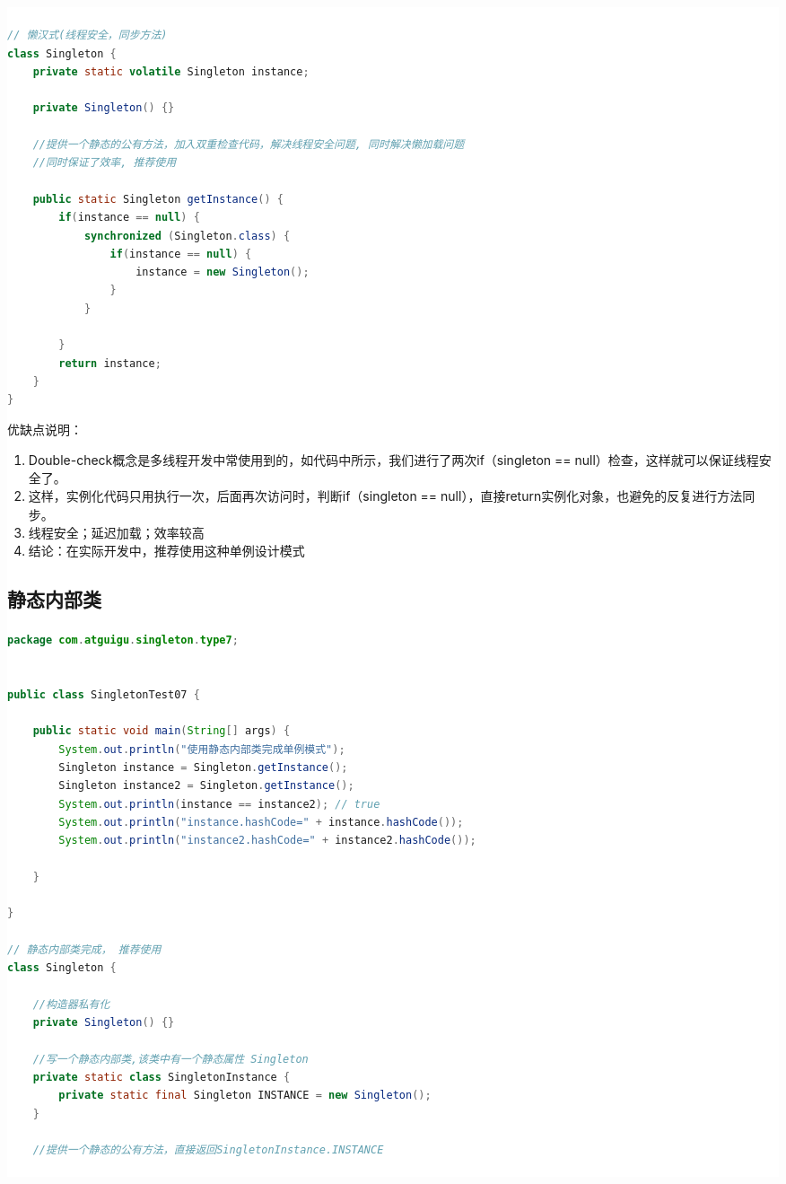 ```java

// 懒汉式(线程安全，同步方法)
class Singleton {
	private static volatile Singleton instance;
	
	private Singleton() {}
	
	//提供一个静态的公有方法，加入双重检查代码，解决线程安全问题, 同时解决懒加载问题
	//同时保证了效率, 推荐使用
	
	public static Singleton getInstance() {
		if(instance == null) {
			synchronized (Singleton.class) {
				if(instance == null) {
					instance = new Singleton();
				}
			}
			
		}
		return instance;
	}
}
```

优缺点说明：

1. Double-check概念是多线程开发中常使用到的，如代码中所示，我们进行了两次if（singleton == null）检查，这样就可以保证线程安全了。
2. 这样，实例化代码只用执行一次，后面再次访问时，判断if（singleton == null），直接return实例化对象，也避免的反复进行方法同步。
3. 线程安全；延迟加载；效率较高
4. 结论：在实际开发中，推荐使用这种单例设计模式

## 静态内部类

```java
package com.atguigu.singleton.type7;


public class SingletonTest07 {

	public static void main(String[] args) {
		System.out.println("使用静态内部类完成单例模式");
		Singleton instance = Singleton.getInstance();
		Singleton instance2 = Singleton.getInstance();
		System.out.println(instance == instance2); // true
		System.out.println("instance.hashCode=" + instance.hashCode());
		System.out.println("instance2.hashCode=" + instance2.hashCode());
		
	}

}

// 静态内部类完成， 推荐使用
class Singleton {
	
	//构造器私有化
	private Singleton() {}
	
	//写一个静态内部类,该类中有一个静态属性 Singleton
	private static class SingletonInstance {
		private static final Singleton INSTANCE = new Singleton(); 
	}
	
	//提供一个静态的公有方法，直接返回SingletonInstance.INSTANCE
	
```